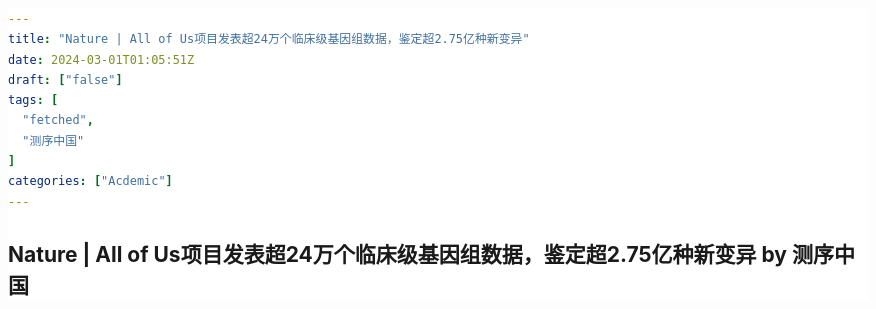```yaml
---
title: "Nature | All of Us项目发表超24万个临床级基因组数据，鉴定超2.75亿种新变异"
date: 2024-03-01T01:05:51Z
draft: ["false"]
tags: [
  "fetched",
  "测序中国"
]
categories: ["Acdemic"]
---
```

Nature | All of Us项目发表超24万个临床级基因组数据，鉴定超2.75亿种新变异 by 测序中国
------